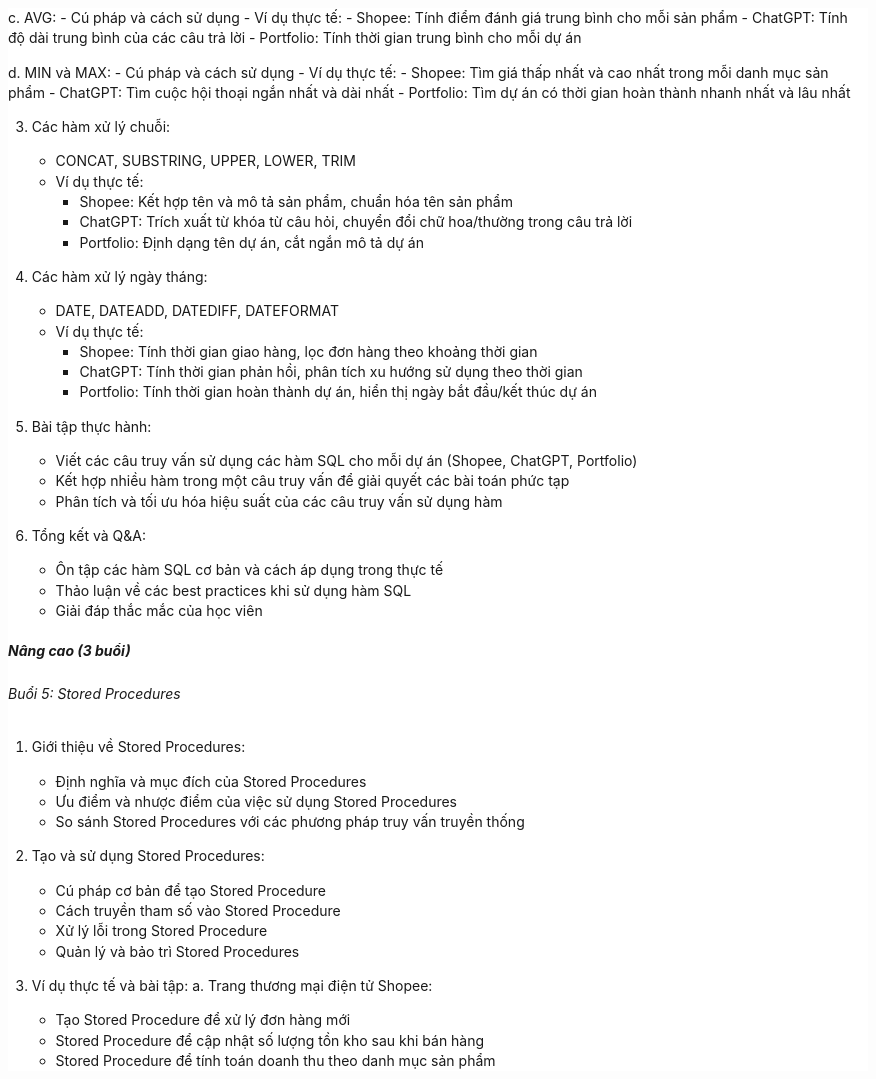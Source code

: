    c. AVG:
      - Cú pháp và cách sử dụng
      - Ví dụ thực tế:
        - Shopee: Tính điểm đánh giá trung bình cho mỗi sản phẩm
        - ChatGPT: Tính độ dài trung bình của các câu trả lời
        - Portfolio: Tính thời gian trung bình cho mỗi dự án

   d. MIN và MAX:
      - Cú pháp và cách sử dụng
      - Ví dụ thực tế:
        - Shopee: Tìm giá thấp nhất và cao nhất trong mỗi danh mục sản phẩm
        - ChatGPT: Tìm cuộc hội thoại ngắn nhất và dài nhất
        - Portfolio: Tìm dự án có thời gian hoàn thành nhanh nhất và lâu nhất

3. Các hàm xử lý chuỗi:
   - CONCAT, SUBSTRING, UPPER, LOWER, TRIM
   - Ví dụ thực tế:
     - Shopee: Kết hợp tên và mô tả sản phẩm, chuẩn hóa tên sản phẩm
     - ChatGPT: Trích xuất từ khóa từ câu hỏi, chuyển đổi chữ hoa/thường trong câu trả lời
     - Portfolio: Định dạng tên dự án, cắt ngắn mô tả dự án

4. Các hàm xử lý ngày tháng:
   - DATE, DATEADD, DATEDIFF, DATEFORMAT
   - Ví dụ thực tế:
     - Shopee: Tính thời gian giao hàng, lọc đơn hàng theo khoảng thời gian
     - ChatGPT: Tính thời gian phản hồi, phân tích xu hướng sử dụng theo thời gian
     - Portfolio: Tính thời gian hoàn thành dự án, hiển thị ngày bắt đầu/kết thúc dự án

5. Bài tập thực hành:
   - Viết các câu truy vấn sử dụng các hàm SQL cho mỗi dự án (Shopee, ChatGPT, Portfolio)
   - Kết hợp nhiều hàm trong một câu truy vấn để giải quyết các bài toán phức tạp
   - Phân tích và tối ưu hóa hiệu suất của các câu truy vấn sử dụng hàm

6. Tổng kết và Q&A:
   - Ôn tập các hàm SQL cơ bản và cách áp dụng trong thực tế
   - Thảo luận về các best practices khi sử dụng hàm SQL
   - Giải đáp thắc mắc của học viên

##### Nâng cao (3 buổi)
###### Buổi 5: Stored Procedures
1. Giới thiệu về Stored Procedures:
   - Định nghĩa và mục đích của Stored Procedures
   - Ưu điểm và nhược điểm của việc sử dụng Stored Procedures
   - So sánh Stored Procedures với các phương pháp truy vấn truyền thống

2. Tạo và sử dụng Stored Procedures:
   - Cú pháp cơ bản để tạo Stored Procedure
   - Cách truyền tham số vào Stored Procedure
   - Xử lý lỗi trong Stored Procedure
   - Quản lý và bảo trì Stored Procedures

3. Ví dụ thực tế và bài tập:
   a. Trang thương mại điện tử Shopee:
      - Tạo Stored Procedure để xử lý đơn hàng mới
      - Stored Procedure để cập nhật số lượng tồn kho sau khi bán hàng
      - Stored Procedure để tính toán doanh thu theo danh mục sản phẩm
